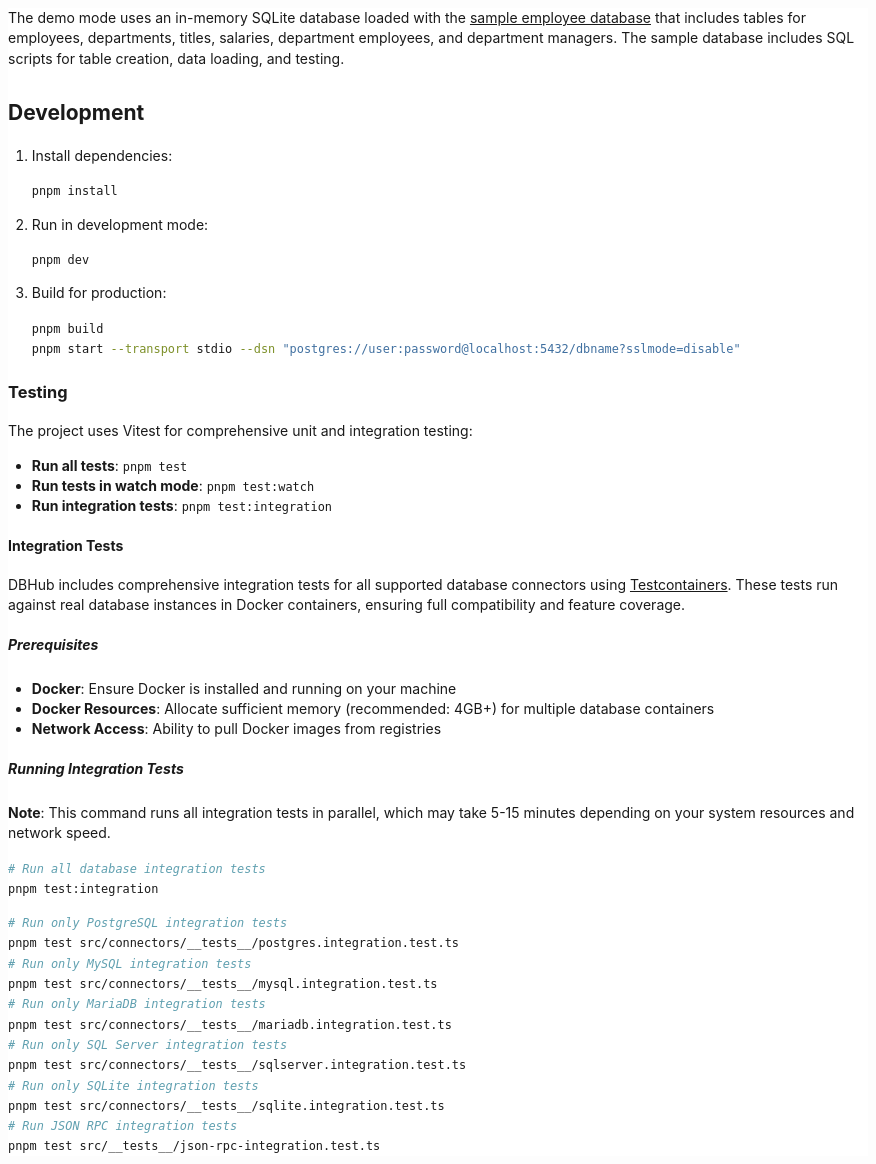 The demo mode uses an in-memory SQLite database loaded with the [sample employee database](https://github.com/bytebase/dbhub/tree/main/resources/employee-sqlite) that includes tables for employees, departments, titles, salaries, department employees, and department managers. The sample database includes SQL scripts for table creation, data loading, and testing.

## Development

1. Install dependencies:

   ```bash
   pnpm install
   ```

1. Run in development mode:

   ```bash
   pnpm dev
   ```

1. Build for production:
   ```bash
   pnpm build
   pnpm start --transport stdio --dsn "postgres://user:password@localhost:5432/dbname?sslmode=disable"
   ```

### Testing

The project uses Vitest for comprehensive unit and integration testing:

- **Run all tests**: `pnpm test`
- **Run tests in watch mode**: `pnpm test:watch`
- **Run integration tests**: `pnpm test:integration`

#### Integration Tests

DBHub includes comprehensive integration tests for all supported database connectors using [Testcontainers](https://testcontainers.com/). These tests run against real database instances in Docker containers, ensuring full compatibility and feature coverage.

##### Prerequisites

- **Docker**: Ensure Docker is installed and running on your machine
- **Docker Resources**: Allocate sufficient memory (recommended: 4GB+) for multiple database containers
- **Network Access**: Ability to pull Docker images from registries

##### Running Integration Tests

**Note**: This command runs all integration tests in parallel, which may take 5-15 minutes depending on your system resources and network speed.

```bash
# Run all database integration tests
pnpm test:integration
```

```bash
# Run only PostgreSQL integration tests
pnpm test src/connectors/__tests__/postgres.integration.test.ts
# Run only MySQL integration tests
pnpm test src/connectors/__tests__/mysql.integration.test.ts
# Run only MariaDB integration tests
pnpm test src/connectors/__tests__/mariadb.integration.test.ts
# Run only SQL Server integration tests
pnpm test src/connectors/__tests__/sqlserver.integration.test.ts
# Run only SQLite integration tests
pnpm test src/connectors/__tests__/sqlite.integration.test.ts
# Run JSON RPC integration tests
pnpm test src/__tests__/json-rpc-integration.test.ts
```